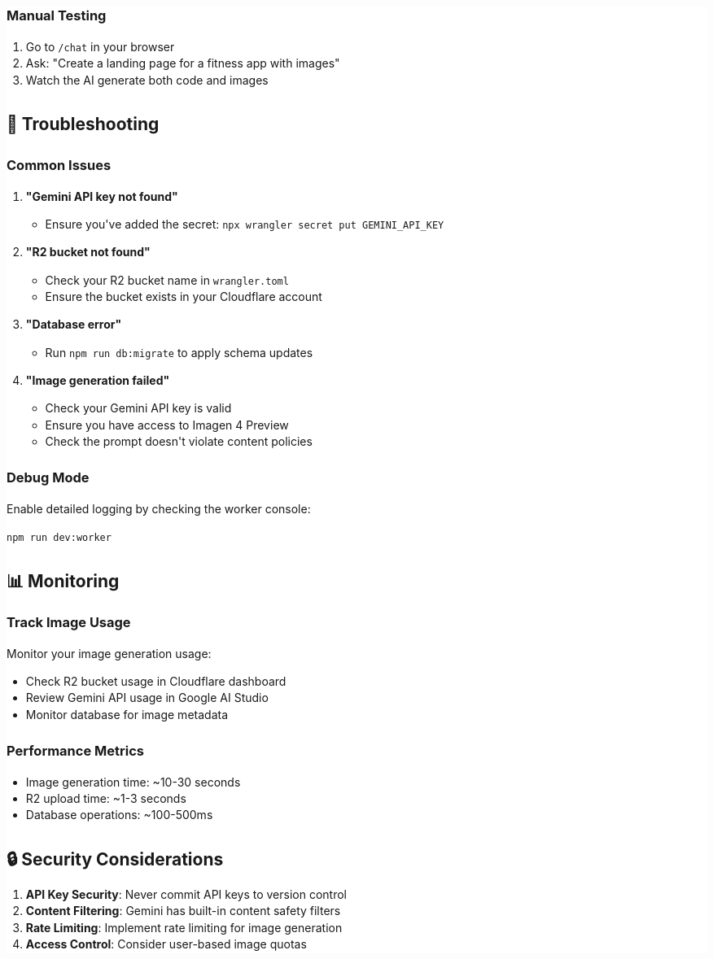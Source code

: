 ### Manual Testing
1. Go to `/chat` in your browser
2. Ask: "Create a landing page for a fitness app with images"
3. Watch the AI generate both code and images

## 🐛 Troubleshooting

### Common Issues

1. **"Gemini API key not found"**
   - Ensure you've added the secret: `npx wrangler secret put GEMINI_API_KEY`

2. **"R2 bucket not found"**
   - Check your R2 bucket name in `wrangler.toml`
   - Ensure the bucket exists in your Cloudflare account

3. **"Database error"**
   - Run `npm run db:migrate` to apply schema updates

4. **"Image generation failed"**
   - Check your Gemini API key is valid
   - Ensure you have access to Imagen 4 Preview
   - Check the prompt doesn't violate content policies

### Debug Mode

Enable detailed logging by checking the worker console:
```bash
npm run dev:worker
```

## 📊 Monitoring

### Track Image Usage

Monitor your image generation usage:
- Check R2 bucket usage in Cloudflare dashboard
- Review Gemini API usage in Google AI Studio
- Monitor database for image metadata

### Performance Metrics

- Image generation time: ~10-30 seconds
- R2 upload time: ~1-3 seconds
- Database operations: ~100-500ms

## 🔒 Security Considerations

1. **API Key Security**: Never commit API keys to version control
2. **Content Filtering**: Gemini has built-in content safety filters
3. **Rate Limiting**: Implement rate limiting for image generation
4. **Access Control**: Consider user-based image quotas

